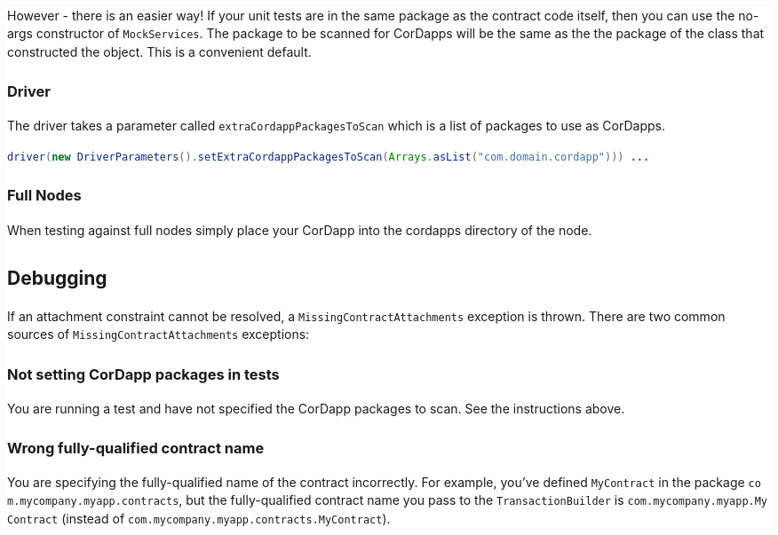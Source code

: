 However - there is an easier way! If your unit tests are in the same package as the contract code itself, then you
can use the no-args constructor of `MockServices`. The package to be scanned for CorDapps will be the same as the
the package of the class that constructed the object. This is a convenient default.


### Driver

The driver takes a parameter called `extraCordappPackagesToScan` which is a list of packages to use as CorDapps.

```java
driver(new DriverParameters().setExtraCordappPackagesToScan(Arrays.asList("com.domain.cordapp"))) ...
```


### Full Nodes

When testing against full nodes simply place your CorDapp into the cordapps directory of the node.


## Debugging

If an attachment constraint cannot be resolved, a `MissingContractAttachments` exception is thrown. There are two
common sources of `MissingContractAttachments` exceptions:


### Not setting CorDapp packages in tests

You are running a test and have not specified the CorDapp packages to scan. See the instructions above.


### Wrong fully-qualified contract name

You are specifying the fully-qualified name of the contract incorrectly. For example, you’ve defined `MyContract` in
the package `com.mycompany.myapp.contracts`, but the fully-qualified contract name you pass to the
`TransactionBuilder` is `com.mycompany.myapp.MyContract` (instead of `com.mycompany.myapp.contracts.MyContract`).

